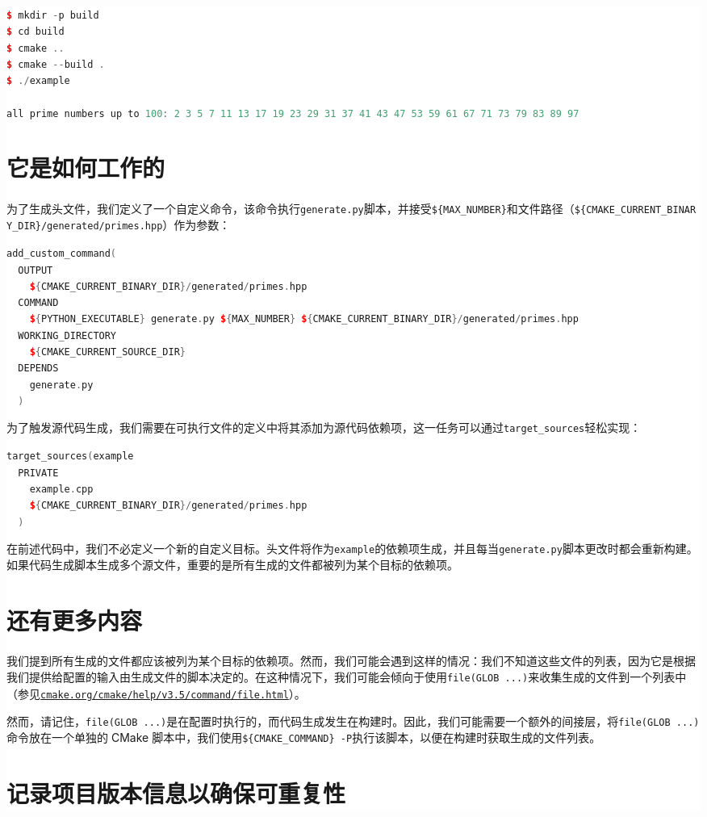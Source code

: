 ```cpp
$ mkdir -p build
$ cd build
$ cmake ..
$ cmake --build .
$ ./example

all prime numbers up to 100: 2 3 5 7 11 13 17 19 23 29 31 37 41 43 47 53 59 61 67 71 73 79 83 89 97
```

# 它是如何工作的

为了生成头文件，我们定义了一个自定义命令，该命令执行`generate.py`脚本，并接受`${MAX_NUMBER}`和文件路径（`${CMAKE_CURRENT_BINARY_DIR}/generated/primes.hpp`）作为参数：

```cpp
add_custom_command(
  OUTPUT
    ${CMAKE_CURRENT_BINARY_DIR}/generated/primes.hpp
  COMMAND
    ${PYTHON_EXECUTABLE} generate.py ${MAX_NUMBER} ${CMAKE_CURRENT_BINARY_DIR}/generated/primes.hpp
  WORKING_DIRECTORY
    ${CMAKE_CURRENT_SOURCE_DIR}
  DEPENDS
    generate.py
  )
```

为了触发源代码生成，我们需要在可执行文件的定义中将其添加为源代码依赖项，这一任务可以通过`target_sources`轻松实现：

```cpp
target_sources(example
  PRIVATE
    example.cpp
    ${CMAKE_CURRENT_BINARY_DIR}/generated/primes.hpp
  )
```

在前述代码中，我们不必定义一个新的自定义目标。头文件将作为`example`的依赖项生成，并且每当`generate.py`脚本更改时都会重新构建。如果代码生成脚本生成多个源文件，重要的是所有生成的文件都被列为某个目标的依赖项。

# 还有更多内容

我们提到所有生成的文件都应该被列为某个目标的依赖项。然而，我们可能会遇到这样的情况：我们不知道这些文件的列表，因为它是根据我们提供给配置的输入由生成文件的脚本决定的。在这种情况下，我们可能会倾向于使用`file(GLOB ...)`来收集生成的文件到一个列表中（参见[`cmake.org/cmake/help/v3.5/command/file.html`](https://cmake.org/cmake/help/v3.5/command/file.html)）。

然而，请记住，`file(GLOB ...)`是在配置时执行的，而代码生成发生在构建时。因此，我们可能需要一个额外的间接层，将`file(GLOB ...)`命令放在一个单独的 CMake 脚本中，我们使用`${CMAKE_COMMAND} -P`执行该脚本，以便在构建时获取生成的文件列表。

# 记录项目版本信息以确保可重复性
